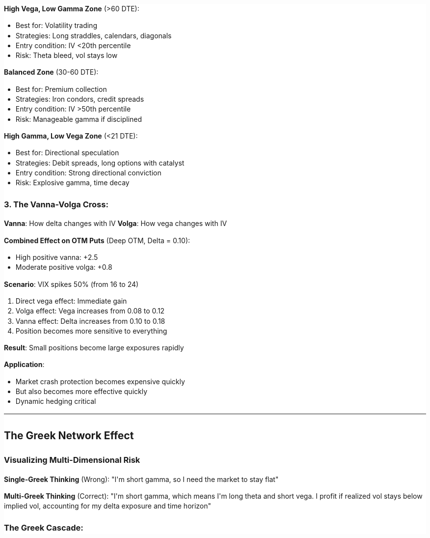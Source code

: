 **High Vega, Low Gamma Zone** (>60 DTE):
- Best for: Volatility trading
- Strategies: Long straddles, calendars, diagonals
- Entry condition: IV <20th percentile
- Risk: Theta bleed, vol stays low

**Balanced Zone** (30-60 DTE):
- Best for: Premium collection
- Strategies: Iron condors, credit spreads
- Entry condition: IV >50th percentile
- Risk: Manageable gamma if disciplined

**High Gamma, Low Vega Zone** (<21 DTE):
- Best for: Directional speculation
- Strategies: Debit spreads, long options with catalyst
- Entry condition: Strong directional conviction
- Risk: Explosive gamma, time decay

### 3. The Vanna-Volga Cross:

**Vanna**: How delta changes with IV
**Volga**: How vega changes with IV

**Combined Effect on OTM Puts** (Deep OTM, Delta = 0.10):
- High positive vanna: +2.5
- Moderate positive volga: +0.8

**Scenario**: VIX spikes 50% (from 16 to 24)
1. Direct vega effect: Immediate gain
2. Volga effect: Vega increases from 0.08 to 0.12
3. Vanna effect: Delta increases from 0.10 to 0.18
4. Position becomes more sensitive to everything

**Result**: Small positions become large exposures rapidly

**Application**: 
- Market crash protection becomes expensive quickly
- But also becomes more effective quickly
- Dynamic hedging critical

---

## The Greek Network Effect

### Visualizing Multi-Dimensional Risk

**Single-Greek Thinking** (Wrong):
"I'm short gamma, so I need the market to stay flat"

**Multi-Greek Thinking** (Correct):
"I'm short gamma, which means I'm long theta and short vega. I profit if realized vol stays below implied vol, accounting for my delta exposure and time horizon"

### The Greek Cascade:
